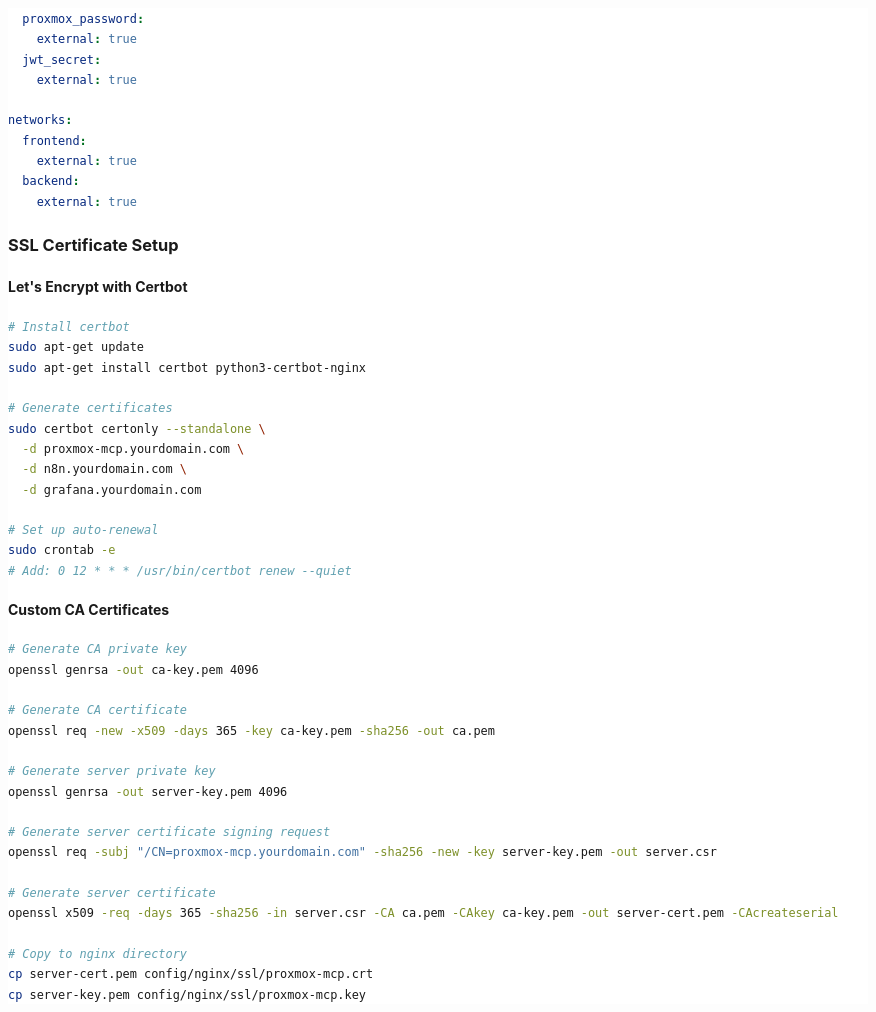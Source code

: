 ```yaml
  proxmox_password:
    external: true
  jwt_secret:
    external: true

networks:
  frontend:
    external: true
  backend:
    external: true
```

### SSL Certificate Setup

#### Let's Encrypt with Certbot

```bash
# Install certbot
sudo apt-get update
sudo apt-get install certbot python3-certbot-nginx

# Generate certificates
sudo certbot certonly --standalone \
  -d proxmox-mcp.yourdomain.com \
  -d n8n.yourdomain.com \
  -d grafana.yourdomain.com

# Set up auto-renewal
sudo crontab -e
# Add: 0 12 * * * /usr/bin/certbot renew --quiet
```

#### Custom CA Certificates

```bash
# Generate CA private key
openssl genrsa -out ca-key.pem 4096

# Generate CA certificate
openssl req -new -x509 -days 365 -key ca-key.pem -sha256 -out ca.pem

# Generate server private key
openssl genrsa -out server-key.pem 4096

# Generate server certificate signing request
openssl req -subj "/CN=proxmox-mcp.yourdomain.com" -sha256 -new -key server-key.pem -out server.csr

# Generate server certificate
openssl x509 -req -days 365 -sha256 -in server.csr -CA ca.pem -CAkey ca-key.pem -out server-cert.pem -CAcreateserial

# Copy to nginx directory
cp server-cert.pem config/nginx/ssl/proxmox-mcp.crt
cp server-key.pem config/nginx/ssl/proxmox-mcp.key
```

